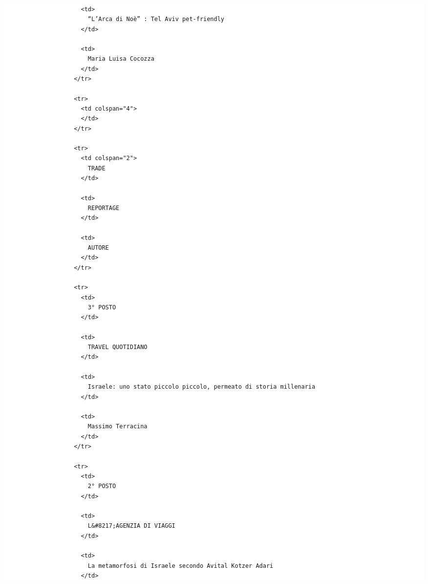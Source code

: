                           <td>
                            “L’Arca di Noè” : Tel Aviv pet-friendly
                          </td>
                          
                          <td>
                            Maria Luisa Cocozza
                          </td>
                        </tr>
                        
                        <tr>
                          <td colspan="4">
                          </td>
                        </tr>
                        
                        <tr>
                          <td colspan="2">
                            TRADE
                          </td>
                          
                          <td>
                            REPORTAGE
                          </td>
                          
                          <td>
                            AUTORE
                          </td>
                        </tr>
                        
                        <tr>
                          <td>
                            3° POSTO
                          </td>
                          
                          <td>
                            TRAVEL QUOTIDIANO
                          </td>
                          
                          <td>
                            Israele: uno stato piccolo piccolo, permeato di storia millenaria
                          </td>
                          
                          <td>
                            Massimo Terracina
                          </td>
                        </tr>
                        
                        <tr>
                          <td>
                            2° POSTO
                          </td>
                          
                          <td>
                            L&#8217;AGENZIA DI VIAGGI
                          </td>
                          
                          <td>
                            La metamorfosi di Israele secondo Avital Kotzer Adari
                          </td>
                          